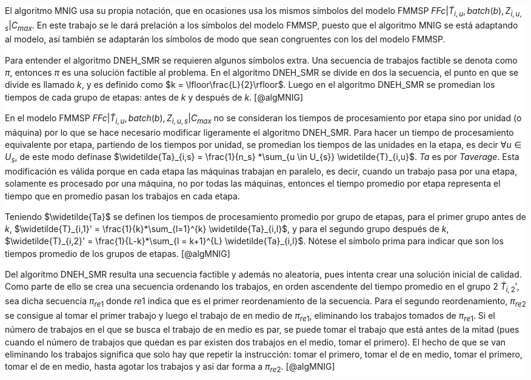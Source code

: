 El algoritmo MNIG usa su propia notación, que en ocasiones usa los
mismos símbolos del modelo FMMSP
$FFc | \tilde{T}_{i, u}, batch(b), Z_{i, u, s} | C_{max}$. En este
trabajo se le dará prelación a los símbolos del modelo FMMSP, puesto que
el algoritmo MNIG se está adaptando al modelo, así también se adaptarán
los símbolos de modo que sean congruentes con los del modelo FMMSP.

Para entender el algoritmo DNEH_SMR se requieren algunos símbolos extra.
Una secuencia de trabajos factible se denota como $\pi$, entonces $\pi$
es una solución factible al problema. En el algoritmo DNEH_SMR se divide
en dos la secuencia, el punto en que se divide es llamado $k$, y es
definido como $k = \lfloor\frac{L}{2}\rfloor$. Luego en el algoritmo
DNEH_SMR se promedian los tiempos de cada grupo de etapas: antes de $k$
y después de $k$. [@algMNIG]

En el modelo FMMSP
$FFc | \tilde{T}_{i, u}, batch(b), Z_{i, u, s} | C_{max}$ no se
consideran los tiempos de procesamiento por etapa sino por unidad (o
máquina) por lo que se hace necesario modificar ligeramente el algoritmo
DNEH_SMR. Para hacer un tiempo de procesamiento equivalente por etapa,
partiendo de los tiempos por unidad, se promedian los tiempos de las
unidades en la etapa, es decir $\forall u \in U_{s}$, de este modo
defínase
$\widetilde{Ta}_{i,s} = \frac{1}{n_s} *\sum_{u \in U_{s}} \widetilde{T}_{i,u}$.
$Ta$ es por $T average$. Esta modificación es válida porque en cada
etapa las máquinas trabajan en paralelo, es decir, cuando un trabajo
pasa por una etapa, solamente es procesado por una máquina, no por todas
las máquinas, entonces el tiempo promedio por etapa representa el tiempo
que en promedio pasan los trabajos en cada etapa.

Teniendo $\widetilde{Ta}$ se definen los tiempos de procesamiento
promedio por grupo de etapas, para el primer grupo antes de $k$,
$\widetilde{T}_{i,1}' = \frac{1}{k}*\sum_{l=1}^{k} \widetilde{Ta}_{i,l}$,
y para el segundo grupo después de $k$,
$\widetilde{T}_{i,2}' = \frac{1}{L-k}*\sum_{l = k+1}^{L} \widetilde{Ta}_{i,l}$.
Nótese el símbolo prima para indicar que son los tiempos promedio de los
grupos de etapas. [@algMNIG]

Del algoritmo DNEH_SMR resulta una secuencia factible y además no
aleatoria, pues intenta crear una solución inicial de calidad. Como
parte de ello se crea una secuencia ordenando los trabajos, en orden
ascendente del tiempo promedio en el grupo 2 $\widetilde{T}_{i,2}'$, sea
dicha secuencia $\pi_{re1}$ donde $re1$ indica que es el primer
reordenamiento de la secuencia. Para el segundo reordenamiento,
$\pi_{re2}$ se consigue al tomar el primer trabajo y luego el trabajo de
en medio de $\pi_{re1}$, eliminando los trabajos tomados de $\pi_{re1}$.
Si el número de trabajos en el que se busca el trabajo de en medio es
par, se puede tomar el trabajo que está antes de la mitad (pues cuando
el número de trabajos que quedan es par existen dos trabajos en el
medio, tomar el primero). El hecho de que se van eliminando los trabajos
significa que solo hay que repetir la instrucción: tomar el primero,
tomar el de en medio, tomar el primero, tomar el de en medio, hasta
agotar los trabajos y así dar forma a $\pi_{re2}$. [@algMNIG]
